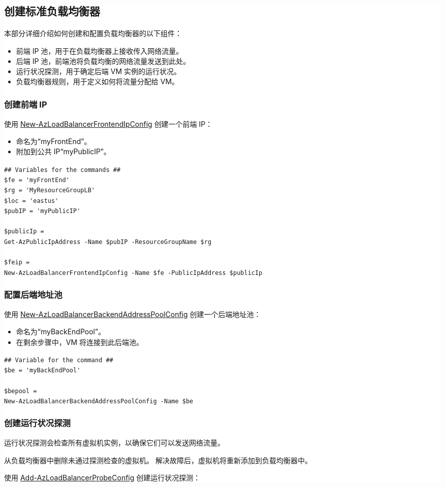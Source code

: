 ## <a name="create-standard-load-balancer"></a>创建标准负载均衡器

本部分详细介绍如何创建和配置负载均衡器的以下组件：

  * 前端 IP 池，用于在负载均衡器上接收传入网络流量。
  * 后端 IP 池，前端池将负载均衡的网络流量发送到此处。
  * 运行状况探测，用于确定后端 VM 实例的运行状况。
  * 负载均衡器规则，用于定义如何将流量分配给 VM。

### <a name="create-frontend-ip"></a>创建前端 IP

使用 [New-AzLoadBalancerFrontendIpConfig](/powershell/module/az.network/new-azloadbalancerfrontendipconfig) 创建一个前端 IP：

* 命名为“myFrontEnd”。
* 附加到公共 IP“myPublicIP”。

```azurepowershell-interactive
## Variables for the commands ##
$fe = 'myFrontEnd'
$rg = 'MyResourceGroupLB'
$loc = 'eastus'
$pubIP = 'myPublicIP'

$publicIp = 
Get-AzPublicIpAddress -Name $pubIP -ResourceGroupName $rg

$feip = 
New-AzLoadBalancerFrontendIpConfig -Name $fe -PublicIpAddress $publicIp
```

### <a name="configure-back-end-address-pool"></a>配置后端地址池

使用 [New-AzLoadBalancerBackendAddressPoolConfig](/powershell/module/az.network/new-azloadbalancerbackendaddresspoolconfig) 创建一个后端地址池： 

* 命名为“myBackEndPool”。
* 在剩余步骤中，VM 将连接到此后端池。

```azurepowershell-interactive
## Variable for the command ##
$be = 'myBackEndPool'

$bepool = 
New-AzLoadBalancerBackendAddressPoolConfig -Name $be
```

### <a name="create-the-health-probe"></a>创建运行状况探测

运行状况探测会检查所有虚拟机实例，以确保它们可以发送网络流量。 

从负载均衡器中删除未通过探测检查的虚拟机。 解决故障后，虚拟机将重新添加到负载均衡器中。

使用 [Add-AzLoadBalancerProbeConfig](/powershell/module/az.network/add-azloadbalancerprobeconfig) 创建运行状况探测：
